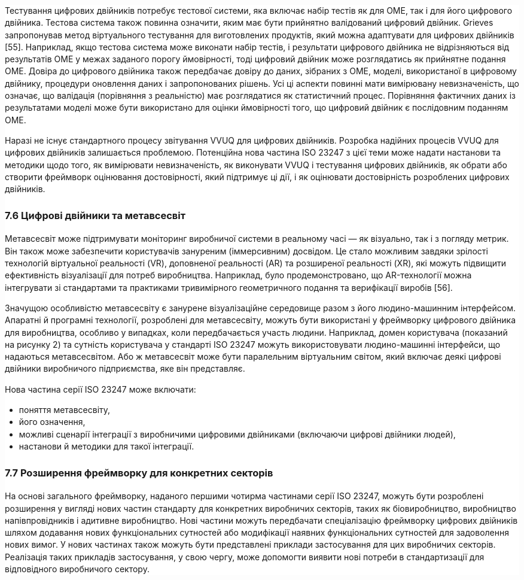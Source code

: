 Тестування цифрових двійників потребує тестової системи, яка включає набір тестів як для OME, так і для його цифрового двійника. Тестова система також повинна означити, яким має бути прийнятно валідований цифровий двійник. Grieves запропонував метод віртуального тестування для виготовлених продуктів, який можна адаптувати для цифрових двійників [55]. Наприклад, якщо тестова система може виконати набір тестів, і результати цифрового двійника не відрізняються від результатів OME у межах заданого порогу ймовірності, тоді цифровий двійник може розглядатись як прийнятне подання OME. Довіра до цифрового двійника також передбачає довіру до даних, зібраних з OME, моделі, використаної в цифровому двійнику, процедури оновлення даних і запропонованих рішень. Усі ці аспекти повинні мати вимірювану невизначеність, що означає, що валідація (порівняння з реальністю) має розглядатися як статистичний процес. Порівняння фактичних даних із результатами моделі може бути використано для оцінки ймовірності того, що цифровий двійник є послідовним поданням OME.

Наразі не існує стандартного процесу звітування VVUQ для цифрових двійників. Розробка надійних процесів VVUQ для цифрових двійників залишається проблемою. Потенційна нова частина ISO 23247 з цієї теми може надати настанови та методики щодо того, як вимірювати невизначеність, як виконувати VVUQ і тестування цифрових двійників, як обрати або створити фреймворк оцінювання достовірності, який підтримує ці дії, і як оцінювати достовірність розроблених цифрових двійників.

### 7.6 Цифрові двійники та метавсесвіт

Метавсесвіт може підтримувати моніторинг виробничої системи в реальному часі — як візуально, так і з погляду метрик. Він також може забезпечити користувачів зануреним (іммерсивним) досвідом. Це стало можливим завдяки зрілості технологій віртуальної реальності (VR), доповненої реальності (AR) та розширеної реальності (XR), які можуть підвищити ефективність візуалізації для потреб виробництва. Наприклад, було продемонстровано, що AR-технології можна інтегрувати зі стандартами та практиками тривимірного геометричного подання та верифікації виробів [56].

Значущою особливістю метавсесвіту є занурене візуалізаційне середовище разом з його людино-машинним інтерфейсом. Апаратні й програмні технології, розроблені для метавсесвіту, можуть бути використані у фреймворку цифрового двійника для виробництва, особливо у випадках, коли передбачається участь людини. Наприклад, домен користувача (показаний на рисунку 2) та сутність користувача у стандарті ISO 23247 можуть використовувати людино-машинні інтерфейси, що надаються метавсесвітом. Або ж метавсесвіт може бути паралельним віртуальним світом, який включає деякі цифрові двійники виробничого підприємства, яке він представляє.

Нова частина серії ISO 23247 може включати:

- поняття метавсесвіту,
- його означення,
- можливі сценарії інтеграції з виробничими цифровими двійниками (включаючи цифрові двійники людей),
- настанови й методики для такої інтеграції.

### 7.7 Розширення фреймворку для конкретних секторів

На основі загального фреймворку, наданого першими чотирма частинами серії ISO 23247, можуть бути розроблені розширення у вигляді нових частин стандарту для конкретних виробничих секторів, таких як біовиробництво, виробництво напівпровідників і адитивне виробництво. Нові частини можуть передбачати спеціалізацію фреймворку цифрових двійників шляхом додавання нових функціональних сутностей або модифікації наявних функціональних сутностей для задоволення нових вимог. У нових частинах також можуть бути представлені приклади застосування для цих виробничих секторів. Реалізація таких прикладів застосування, у свою чергу, може допомогти виявити нові потреби в стандартизації для відповідного виробничого сектору.
